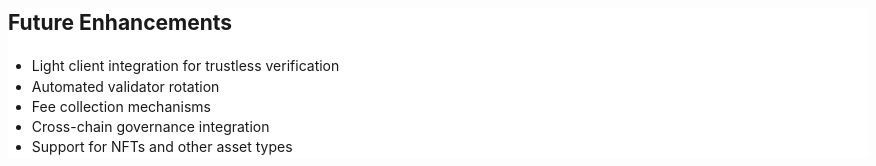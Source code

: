 ## Future Enhancements

- Light client integration for trustless verification
- Automated validator rotation
- Fee collection mechanisms
- Cross-chain governance integration
- Support for NFTs and other asset types
